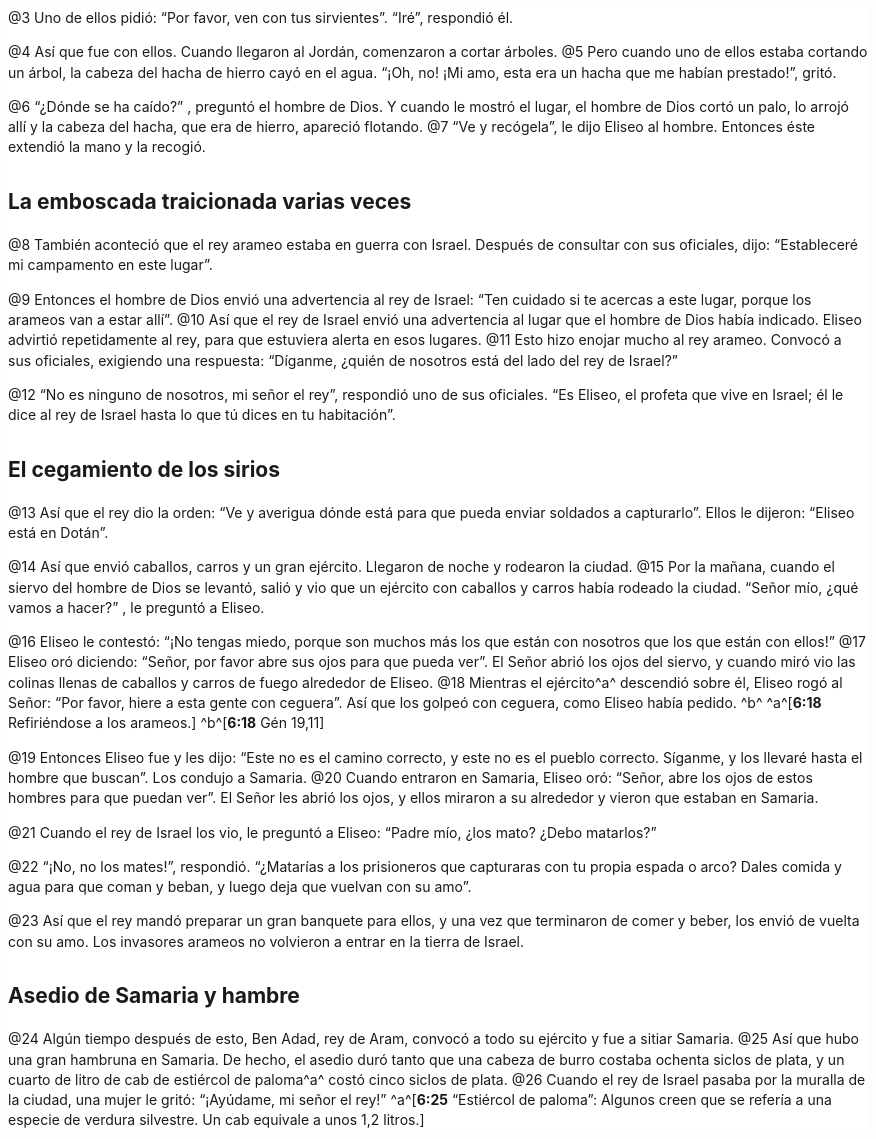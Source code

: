 @3 Uno de ellos pidió: “Por favor, ven con tus sirvientes”. “Iré”, respondió él. 

@4 Así que fue con ellos. Cuando llegaron al Jordán, comenzaron a cortar árboles. @5 Pero cuando uno de ellos estaba cortando un árbol, la cabeza del hacha de hierro cayó en el agua. “¡Oh, no! ¡Mi amo, esta era un hacha que me habían prestado!”, gritó. 

@6 “¿Dónde se ha caído?” , preguntó el hombre de Dios. Y cuando le mostró el lugar, el hombre de Dios cortó un palo, lo arrojó allí y la cabeza del hacha, que era de hierro, apareció flotando. @7 “Ve y recógela”, le dijo Eliseo al hombre. Entonces éste extendió la mano y la recogió. 

## La emboscada traicionada varias veces
@8 También aconteció que el rey arameo estaba en guerra con Israel. Después de consultar con sus oficiales, dijo: “Estableceré mi campamento en este lugar”. 

@9 Entonces el hombre de Dios envió una advertencia al rey de Israel: “Ten cuidado si te acercas a este lugar, porque los arameos van a estar allí”. @10 Así que el rey de Israel envió una advertencia al lugar que el hombre de Dios había indicado. Eliseo advirtió repetidamente al rey, para que estuviera alerta en esos lugares. @11 Esto hizo enojar mucho al rey arameo. Convocó a sus oficiales, exigiendo una respuesta: “Díganme, ¿quién de nosotros está del lado del rey de Israel?” 

@12 “No es ninguno de nosotros, mi señor el rey”, respondió uno de sus oficiales. “Es Eliseo, el profeta que vive en Israel; él le dice al rey de Israel hasta lo que tú dices en tu habitación”. 

## El cegamiento de los sirios
@13 Así que el rey dio la orden: “Ve y averigua dónde está para que pueda enviar soldados a capturarlo”. Ellos le dijeron: “Eliseo está en Dotán”. 

@14 Así que envió caballos, carros y un gran ejército. Llegaron de noche y rodearon la ciudad. @15 Por la mañana, cuando el siervo del hombre de Dios se levantó, salió y vio que un ejército con caballos y carros había rodeado la ciudad. “Señor mío, ¿qué vamos a hacer?” , le preguntó a Eliseo. 

@16 Eliseo le contestó: “¡No tengas miedo, porque son muchos más los que están con nosotros que los que están con ellos!” @17 Eliseo oró diciendo: “Señor, por favor abre sus ojos para que pueda ver”. El Señor abrió los ojos del siervo, y cuando miró vio las colinas llenas de caballos y carros de fuego alrededor de Eliseo. @18 Mientras el ejército^a^ descendió sobre él, Eliseo rogó al Señor: “Por favor, hiere a esta gente con ceguera”. Así que los golpeó con ceguera, como Eliseo había pedido. ^b^ 
^a^[**6:18** Refiriéndose a los arameos.] ^b^[**6:18** Gén 19,11]

@19 Entonces Eliseo fue y les dijo: “Este no es el camino correcto, y este no es el pueblo correcto. Síganme, y los llevaré hasta el hombre que buscan”. Los condujo a Samaria. @20 Cuando entraron en Samaria, Eliseo oró: “Señor, abre los ojos de estos hombres para que puedan ver”. El Señor les abrió los ojos, y ellos miraron a su alrededor y vieron que estaban en Samaria. 

@21 Cuando el rey de Israel los vio, le preguntó a Eliseo: “Padre mío, ¿los mato? ¿Debo matarlos?” 

@22 “¡No, no los mates!”, respondió. “¿Matarías a los prisioneros que capturaras con tu propia espada o arco? Dales comida y agua para que coman y beban, y luego deja que vuelvan con su amo”. 

@23 Así que el rey mandó preparar un gran banquete para ellos, y una vez que terminaron de comer y beber, los envió de vuelta con su amo. Los invasores arameos no volvieron a entrar en la tierra de Israel. 

## Asedio de Samaria y hambre
@24 Algún tiempo después de esto, Ben Adad, rey de Aram, convocó a todo su ejército y fue a sitiar Samaria. @25 Así que hubo una gran hambruna en Samaria. De hecho, el asedio duró tanto que una cabeza de burro costaba ochenta siclos de plata, y un cuarto de litro de cab de estiércol de paloma^a^ costó cinco siclos de plata. @26 Cuando el rey de Israel pasaba por la muralla de la ciudad, una mujer le gritó: “¡Ayúdame, mi señor el rey!” 
^a^[**6:25** “Estiércol de paloma”: Algunos creen que se refería a una especie de verdura silvestre. Un cab equivale a unos 1,2 litros.]
